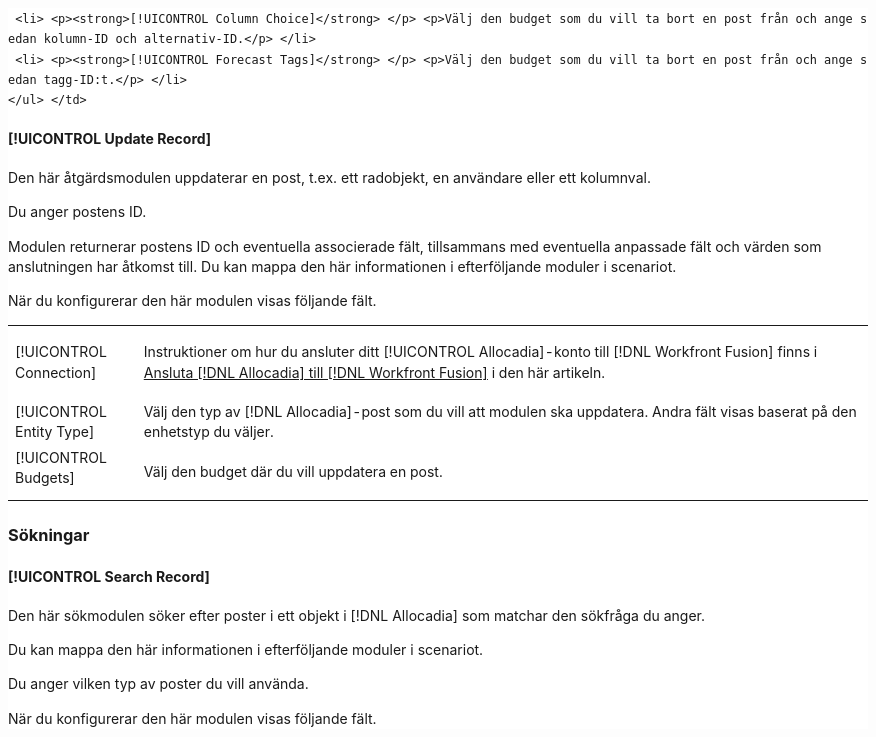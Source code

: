      <li> <p><strong>[!UICONTROL Column Choice]</strong> </p> <p>Välj den budget som du vill ta bort en post från och ange sedan kolumn-ID och alternativ-ID.</p> </li> 
     <li> <p><strong>[!UICONTROL Forecast Tags]</strong> </p> <p>Välj den budget som du vill ta bort en post från och ange sedan tagg-ID:t.</p> </li> 
    </ul> </td> 
  </tr> 
 </tbody> 
</table>

#### [!UICONTROL Update Record]

Den här åtgärdsmodulen uppdaterar en post, t.ex. ett radobjekt, en användare eller ett kolumnval.

Du anger postens ID.

Modulen returnerar postens ID och eventuella associerade fält, tillsammans med eventuella anpassade fält och värden som anslutningen har åtkomst till. Du kan mappa den här informationen i efterföljande moduler i scenariot.

När du konfigurerar den här modulen visas följande fält.

<table style="table-layout:auto">
 <col> 
 <col> 
 <tbody> 
  <tr> 
   <td role="rowheader"> <p>[!UICONTROL Connection]</p> </td> 
   <td> <p>Instruktioner om hur du ansluter ditt [!UICONTROL Allocadia]-konto till [!DNL Workfront Fusion] finns i <a href="#connect-allocadia-to-workfront-fusion" class="MCXref xref">Ansluta [!DNL Allocadia] till [!DNL Workfront Fusion]</a> i den här artikeln.</p> </td> 
  </tr> 
  <tr> 
   <td role="rowheader">[!UICONTROL Entity Type]</td> 
   <td>Välj den typ av [!DNL Allocadia]-post som du vill att modulen ska uppdatera. Andra fält visas baserat på den enhetstyp du väljer.</td> 
  </tr> 
  <tr> 
   <td role="rowheader">[!UICONTROL Budgets]</td> 
   <td> <p>Välj den budget där du vill uppdatera en post. </p> </td> 
  </tr> 
 </tbody> 
</table>

### Sökningar

#### [!UICONTROL Search Record]

Den här sökmodulen söker efter poster i ett objekt i [!DNL Allocadia] som matchar den sökfråga du anger.

Du kan mappa den här informationen i efterföljande moduler i scenariot.

Du anger vilken typ av poster du vill använda.

När du konfigurerar den här modulen visas följande fält.
